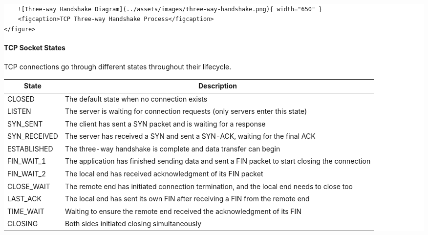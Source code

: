         ![Three-way Handshake Diagram](../assets/images/three-way-handshake.png){ width="650" }
        <figcaption>TCP Three-way Handshake Process</figcaption>
    </figure>

#### TCP Socket States

TCP connections go through different states throughout their lifecycle.

| State        | Description                                                                                     |
|--------------|-------------------------------------------------------------------------------------------------|
| CLOSED       | The default state when no connection exists                                                     |
| LISTEN       | The server is waiting for connection requests (only servers enter this state)                   |
| SYN_SENT     | The client has sent a SYN packet and is waiting for a response                                  |
| SYN_RECEIVED | The server has received a SYN and sent a SYN-ACK, waiting for the final ACK                     |
| ESTABLISHED  | The three-way handshake is complete and data transfer can begin                                 |
| FIN_WAIT_1   | The application has finished sending data and sent a FIN packet to start closing the connection |
| FIN_WAIT_2   | The local end has received acknowledgment of its FIN packet                                     |
| CLOSE_WAIT   | The remote end has initiated connection termination, and the local end needs to close too       |
| LAST_ACK     | The local end has sent its own FIN after receiving a FIN from the remote end                    |
| TIME_WAIT    | Waiting to ensure the remote end received the acknowledgment of its FIN                         |
| CLOSING      | Both sides initiated closing simultaneously                                                     |
